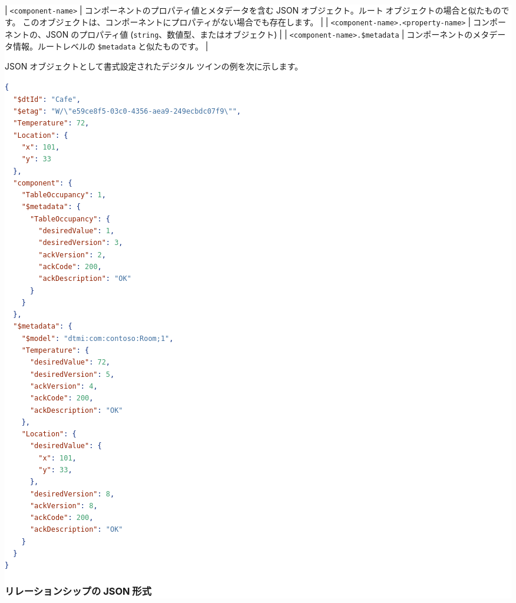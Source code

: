 | `<component-name>` | コンポーネントのプロパティ値とメタデータを含む JSON オブジェクト。ルート オブジェクトの場合と似たものです。 このオブジェクトは、コンポーネントにプロパティがない場合でも存在します。 |
| `<component-name>.<property-name>` | コンポーネントの、JSON のプロパティ値 (`string`、数値型、またはオブジェクト) |
| `<component-name>.$metadata` | コンポーネントのメタデータ情報。ルートレベルの `$metadata` と似たものです。 |

JSON オブジェクトとして書式設定されたデジタル ツインの例を次に示します。

```json
{
  "$dtId": "Cafe",
  "$etag": "W/\"e59ce8f5-03c0-4356-aea9-249ecbdc07f9\"",
  "Temperature": 72,
  "Location": {
    "x": 101,
    "y": 33
  },
  "component": {
    "TableOccupancy": 1,
    "$metadata": {
      "TableOccupancy": {
        "desiredValue": 1,
        "desiredVersion": 3,
        "ackVersion": 2,
        "ackCode": 200,
        "ackDescription": "OK"
      }
    }
  },
  "$metadata": {
    "$model": "dtmi:com:contoso:Room;1",
    "Temperature": {
      "desiredValue": 72,
      "desiredVersion": 5,
      "ackVersion": 4,
      "ackCode": 200,
      "ackDescription": "OK"
    },
    "Location": {
      "desiredValue": {
        "x": 101,
        "y": 33,
      },
      "desiredVersion": 8,
      "ackVersion": 8,
      "ackCode": 200,
      "ackDescription": "OK"
    }
  }
}
```

### <a name="relationship-json-format"></a>リレーションシップの JSON 形式

